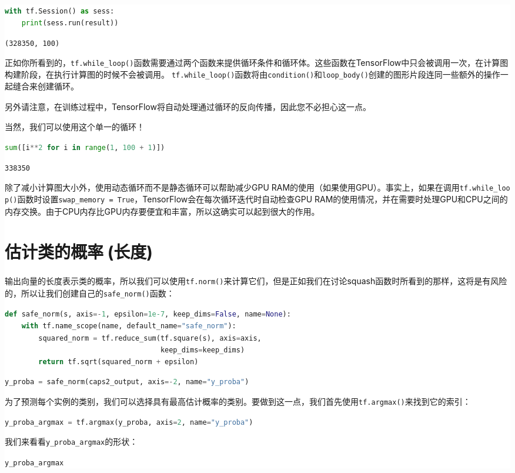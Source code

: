 ```python
with tf.Session() as sess:
    print(sess.run(result))
```

    (328350, 100)


正如你所看到的，`tf.while_loop()`函数需要通过两个函数来提供循环条件和循环体。这些函数在TensorFlow中只会被调用一次，在计算图构建阶段，在执行计算图的时候不会被调用。 `tf.while_loop()`函数将由`condition()`和`loop_body()`创建的图形片段连同一些额外的操作一起缝合来创建循环。

另外请注意，在训练过程中，TensorFlow将自动处理通过循环的反向传播，因此您不必担心这一点。


当然，我们可以使用这个单一的循环！


```python
sum([i**2 for i in range(1, 100 + 1)])
```




    338350



除了减小计算图大小外，使用动态循环而不是静态循环可以帮助减少GPU RAM的使用（如果使用GPU）。事实上，如果在调用`tf.while_loop()`函数时设置`swap_memory = True`，TensorFlow会在每次循环迭代时自动检查GPU RAM的使用情况，并在需要时处理GPU和CPU之间的内存交换。由于CPU内存比GPU内存要便宜和丰富，所以这确实可以起到很大的作用。

# 估计类的概率 (长度)

输出向量的长度表示类的概率，所以我们可以使用`tf.norm()`来计算它们，但是正如我们在讨论squash函数时所看到的那样，这将是有风险的，所以让我们创建自己的`safe_norm()`函数：




```python
def safe_norm(s, axis=-1, epsilon=1e-7, keep_dims=False, name=None):
    with tf.name_scope(name, default_name="safe_norm"):
        squared_norm = tf.reduce_sum(tf.square(s), axis=axis,
                                     keep_dims=keep_dims)
        return tf.sqrt(squared_norm + epsilon)
```


```python
y_proba = safe_norm(caps2_output, axis=-2, name="y_proba")
```

为了预测每个实例的类别，我们可以选择具有最高估计概率的类别。要做到这一点，我们首先使用`tf.argmax()`来找到它的索引：



```python
y_proba_argmax = tf.argmax(y_proba, axis=2, name="y_proba")
```

我们来看看`y_proba_argmax`的形状：



```python
y_proba_argmax
```
